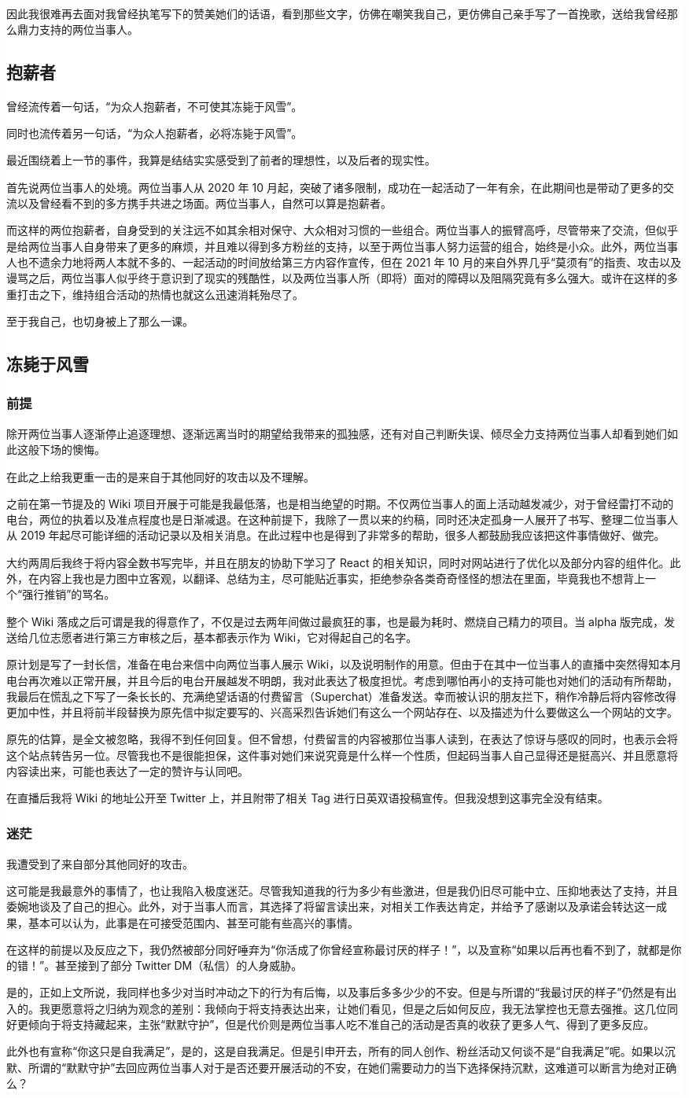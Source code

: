 因此我很难再去面对我曾经执笔写下的赞美她们的话语，看到那些文字，仿佛在嘲笑我自己，更仿佛自己亲手写了一首挽歌，送给我曾经那么鼎力支持的两位当事人。

## 抱薪者

曾经流传着一句话，“为众人抱薪者，不可使其冻毙于风雪”。

同时也流传着另一句话，“为众人抱薪者，必将冻毙于风雪”。

最近围绕着上一节的事件，我算是结结实实感受到了前者的理想性，以及后者的现实性。

首先说两位当事人的处境。两位当事人从 2020 年 10 月起，突破了诸多限制，成功在一起活动了一年有余，在此期间也是带动了更多的交流以及曾经看不到的多方携手共进之场面。两位当事人，自然可以算是抱薪者。

而这样的两位抱薪者，自身受到的关注远不如其余相对保守、大众相对习惯的一些组合。两位当事人的振臂高呼，尽管带来了交流，但似乎是给两位当事人自身带来了更多的麻烦，并且难以得到多方粉丝的支持，以至于两位当事人努力运营的组合，始终是小众。此外，两位当事人也不遗余力地将两人本就不多的、一起活动的时间放给第三方内容作宣传，但在 2021 年 10 月的来自外界几乎“莫须有”的指责、攻击以及谩骂之后，两位当事人似乎终于意识到了现实的残酷性，以及两位当事人所（即将）面对的障碍以及阻隔究竟有多么强大。或许在这样的多重打击之下，维持组合活动的热情也就这么迅速消耗殆尽了。

至于我自己，也切身被上了那么一课。

## 冻毙于风雪

### 前提

除开两位当事人逐渐停止追逐理想、逐渐远离当时的期望给我带来的孤独感，还有对自己判断失误、倾尽全力支持两位当事人却看到她们如此这般下场的懊悔。

在此之上给我更重一击的是来自于其他同好的攻击以及不理解。

之前在第一节提及的 Wiki 项目开展于可能是我最低落，也是相当绝望的时期。不仅两位当事人的面上活动越发减少，对于曾经雷打不动的电台，两位的执着以及准点程度也是日渐减退。在这种前提下，我除了一贯以来的约稿，同时还决定孤身一人展开了书写、整理二位当事人从 2019 年起尽可能详细的活动记录以及相关消息。在此过程中也是得到了非常多的帮助，很多人都鼓励我应该把这件事情做好、做完。

大约两周后我终于将内容全数书写完毕，并且在朋友的协助下学习了 React 的相关知识，同时对网站进行了优化以及部分内容的组件化。此外，在内容上我也是力图中立客观，以翻译、总结为主，尽可能贴近事实，拒绝参杂各类奇奇怪怪的想法在里面，毕竟我也不想背上一个“强行推销”的骂名。

整个 Wiki 落成之后可谓是我的得意作了，不仅是过去两年间做过最疯狂的事，也是最为耗时、燃烧自己精力的项目。当 alpha 版完成，发送给几位志愿者进行第三方审核之后，基本都表示作为 Wiki，它对得起自己的名字。

原计划是写了一封长信，准备在电台来信中向两位当事人展示 Wiki，以及说明制作的用意。但由于在其中一位当事人的直播中突然得知本月电台再次难以正常开展，并且今后的电台开展越发不明朗，我对此表达了极度担忧。考虑到哪怕再小的支持可能也对她们的活动有所帮助，我最后在慌乱之下写了一条长长的、充满绝望话语的付费留言（Superchat）准备发送。幸而被认识的朋友拦下，稍作冷静后将内容修改得更加中性，并且将前半段替换为原先信中拟定要写的、兴高采烈告诉她们有这么一个网站存在、以及描述为什么要做这么一个网站的文字。

原先的估算，是全文被忽略，我得不到任何回复。但不曾想，付费留言的内容被那位当事人读到，在表达了惊讶与感叹的同时，也表示会将这个站点转告另一位。尽管我也不是很能担保，这件事对她们来说究竟是什么样一个性质，但起码当事人自己显得还是挺高兴、并且愿意将内容读出来，可能也表达了一定的赞许与认同吧。

在直播后我将 Wiki 的地址公开至 Twitter 上，并且附带了相关 Tag 进行日英双语投稿宣传。但我没想到这事完全没有结束。

### 迷茫

我遭受到了来自部分其他同好的攻击。

这可能是我最意外的事情了，也让我陷入极度迷茫。尽管我知道我的行为多少有些激进，但是我仍旧尽可能中立、压抑地表达了支持，并且委婉地谈及了自己的担心。此外，对于当事人而言，其选择了将留言读出来，对相关工作表达肯定，并给予了感谢以及承诺会转达这一成果，基本可以认为，此事是在可接受范围内、甚至可能有些高兴的事情。

在这样的前提以及反应之下，我仍然被部分同好唾弃为“你活成了你曾经宣称最讨厌的样子！”，以及宣称“如果以后再也看不到了，就都是你的错！”。甚至接到了部分 Twitter DM（私信）的人身威胁。

是的，正如上文所说，我同样也多少对当时冲动之下的行为有后悔，以及事后多多少少的不安。但是与所谓的“我最讨厌的样子”仍然是有出入的。我更愿意将之归纳为观念的差别：我倾向于将支持表达出来，让她们看见，但是之后如何反应，我无法掌控也无意去强推。这几位同好更倾向于将支持藏起来，主张“默默守护”，但是代价则是两位当事人吃不准自己的活动是否真的收获了更多人气、得到了更多反应。

此外也有宣称“你这只是自我满足”，是的，这是自我满足。但是引申开去，所有的同人创作、粉丝活动又何谈不是“自我满足”呢。如果以沉默、所谓的“默默守护”去回应两位当事人对于是否还要开展活动的不安，在她们需要动力的当下选择保持沉默，这难道可以断言为绝对正确么？
